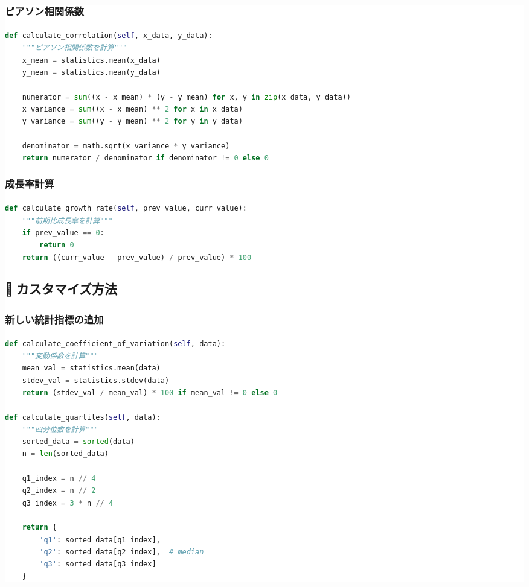 ### ピアソン相関係数
```python
def calculate_correlation(self, x_data, y_data):
    """ピアソン相関係数を計算"""
    x_mean = statistics.mean(x_data)
    y_mean = statistics.mean(y_data)
    
    numerator = sum((x - x_mean) * (y - y_mean) for x, y in zip(x_data, y_data))
    x_variance = sum((x - x_mean) ** 2 for x in x_data)
    y_variance = sum((y - y_mean) ** 2 for y in y_data)
    
    denominator = math.sqrt(x_variance * y_variance)
    return numerator / denominator if denominator != 0 else 0
```

### 成長率計算
```python
def calculate_growth_rate(self, prev_value, curr_value):
    """前期比成長率を計算"""
    if prev_value == 0:
        return 0
    return ((curr_value - prev_value) / prev_value) * 100
```

## 🔧 カスタマイズ方法

### 新しい統計指標の追加

```python
def calculate_coefficient_of_variation(self, data):
    """変動係数を計算"""
    mean_val = statistics.mean(data)
    stdev_val = statistics.stdev(data)
    return (stdev_val / mean_val) * 100 if mean_val != 0 else 0

def calculate_quartiles(self, data):
    """四分位数を計算"""
    sorted_data = sorted(data)
    n = len(sorted_data)
    
    q1_index = n // 4
    q2_index = n // 2
    q3_index = 3 * n // 4
    
    return {
        'q1': sorted_data[q1_index],
        'q2': sorted_data[q2_index],  # median
        'q3': sorted_data[q3_index]
    }
```
